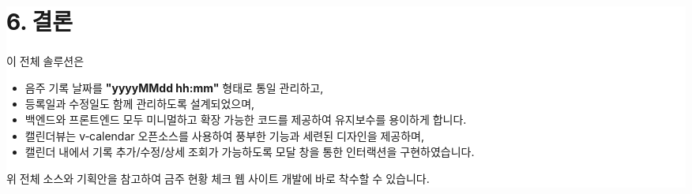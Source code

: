 # 6. 결론

이 전체 솔루션은
- 음주 기록 날짜를 **"yyyyMMdd hh:mm"** 형태로 통일 관리하고,
- 등록일과 수정일도 함께 관리하도록 설계되었으며,
- 백엔드와 프론트엔드 모두 미니멀하고 확장 가능한 코드를 제공하여 유지보수를 용이하게 합니다.
- 캘린더뷰는 v‑calendar 오픈소스를 사용하여 풍부한 기능과 세련된 디자인을 제공하며,
- 캘린더 내에서 기록 추가/수정/상세 조회가 가능하도록 모달 창을 통한 인터랙션을 구현하였습니다.

위 전체 소스와 기획안을 참고하여 금주 현황 체크 웹 사이트 개발에 바로 착수할 수 있습니다.